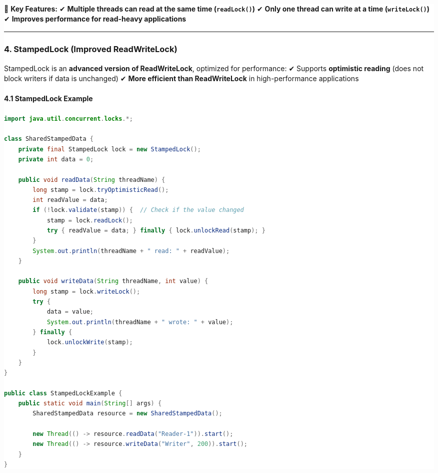 🔹 **Key Features:**
✔ **Multiple threads can read at the same time (`readLock()`)**
✔ **Only one thread can write at a time (`writeLock()`)**
✔ **Improves performance for read-heavy applications**

---

### 4. StampedLock (Improved ReadWriteLock)

StampedLock is an **advanced version of ReadWriteLock**, optimized for performance:
✔ Supports **optimistic reading** (does not block writers if data is unchanged)
✔ **More efficient than ReadWriteLock** in high-performance applications

#### 4.1 StampedLock Example

```java
import java.util.concurrent.locks.*;

class SharedStampedData {
    private final StampedLock lock = new StampedLock();
    private int data = 0;

    public void readData(String threadName) {
        long stamp = lock.tryOptimisticRead();
        int readValue = data;
        if (!lock.validate(stamp)) {  // Check if the value changed
            stamp = lock.readLock();
            try { readValue = data; } finally { lock.unlockRead(stamp); }
        }
        System.out.println(threadName + " read: " + readValue);
    }

    public void writeData(String threadName, int value) {
        long stamp = lock.writeLock();
        try {
            data = value;
            System.out.println(threadName + " wrote: " + value);
        } finally {
            lock.unlockWrite(stamp);
        }
    }
}

public class StampedLockExample {
    public static void main(String[] args) {
        SharedStampedData resource = new SharedStampedData();

        new Thread(() -> resource.readData("Reader-1")).start();
        new Thread(() -> resource.writeData("Writer", 200)).start();
    }
}
```
